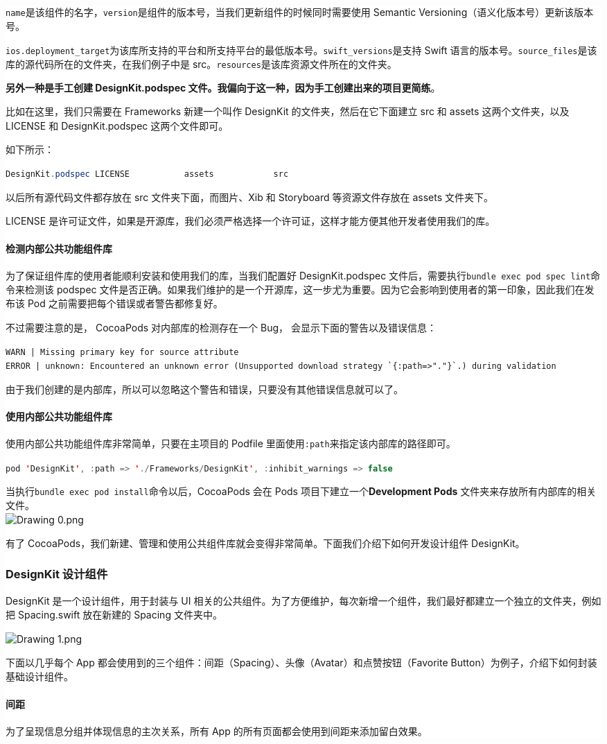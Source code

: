 `name`是该组件的名字，`version`是组件的版本号，当我们更新组件的时候同时需要使用 Semantic Versioning（语义化版本号）更新该版本号。

`ios.deployment_target`为该库所支持的平台和所支持平台的最低版本号。`swift_versions`是支持 Swift 语言的版本号。`source_files`是该库的源代码所在的文件夹，在我们例子中是 src。`resources`是该库资源文件所在的文件夹。

**另外一种是手工创建 DesignKit.podspec 文件。我偏向于这一种，因为手工创建出来的项目更简练**。

比如在这里，我们只需要在 Frameworks 新建一个叫作 DesignKit 的文件夹，然后在它下面建立 src 和 assets 这两个文件夹，以及 LICENSE 和 DesignKit.podspec 这两个文件即可。

如下所示：

```java
DesignKit.podspec LICENSE           assets            src
```

以后所有源代码文件都存放在 src 文件夹下面，而图片、Xib 和 Storyboard 等资源文件存放在 assets 文件夹下。

LICENSE 是许可证文件，如果是开源库，我们必须严格选择一个许可证，这样才能方便其他开发者使用我们的库。

#### 检测内部公共功能组件库

为了保证组件库的使用者能顺利安装和使用我们的库，当我们配置好 DesignKit.podspec 文件后，需要执行`bundle exec pod spec lint`命令来检测该 podspec 文件是否正确。如果我们维护的是一个开源库，这一步尤为重要。因为它会影响到使用者的第一印象，因此我们在发布该 Pod 之前需要把每个错误或者警告都修复好。

不过需要注意的是， CocoaPods 对内部库的检测存在一个 Bug， 会显示下面的警告以及错误信息：

    WARN | Missing primary key for source attribute 
    ERROR | unknown: Encountered an unknown error (Unsupported download strategy `{:path=>"."}`.) during validation

由于我们创建的是内部库，所以可以忽略这个警告和错误，只要没有其他错误信息就可以了。

#### 使用内部公共功能组件库

使用内部公共功能组件库非常简单，只要在主项目的 Podfile 里面使用`:path`来指定该内部库的路径即可。

```java
pod 'DesignKit', :path => './Frameworks/DesignKit', :inhibit_warnings => false
```

当执行`bundle exec pod install`命令以后，CocoaPods 会在 Pods 项目下建立一个**Development Pods** 文件夹来存放所有内部库的相关文件。  
<Image alt="Drawing 0.png" src="https://s0.lgstatic.com/i/image6/M00/1F/4C/Cgp9HWBRveSAYt47AASIGxbwB9s124.png"/>

有了 CocoaPods，我们新建、管理和使用公共组件库就会变得非常简单。下面我们介绍下如何开发设计组件 DesignKit。

### DesignKit 设计组件

DesignKit 是一个设计组件，用于封装与 UI 相关的公共组件。为了方便维护，每次新增一个组件，我们最好都建立一个独立的文件夹，例如把 Spacing.swift 放在新建的 Spacing 文件夹中。

<Image alt="Drawing 1.png" src="https://s0.lgstatic.com/i/image6/M00/1F/4C/Cgp9HWBRve-AVJZSAACVtoXExgU145.png"/>

下面以几乎每个 App 都会使用到的三个组件：间距（Spacing）、头像（Avatar）和点赞按钮（Favorite Button）为例子，介绍下如何封装基础设计组件。

#### 间距

为了呈现信息分组并体现信息的主次关系，所有 App 的所有页面都会使用到间距来添加留白效果。
